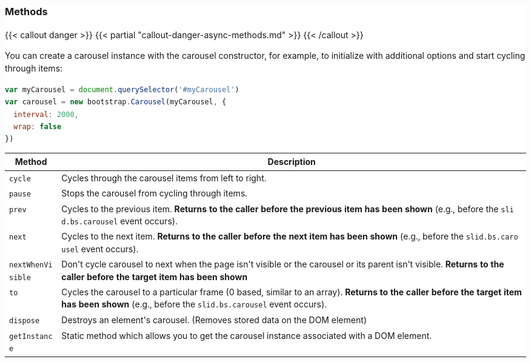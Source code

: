 ### Methods

{{< callout danger >}}
{{< partial "callout-danger-async-methods.md" >}}
{{< /callout >}}

You can create a carousel instance with the carousel constructor, for example, to initialize with additional options and start cycling through items:

```js
var myCarousel = document.querySelector('#myCarousel')
var carousel = new bootstrap.Carousel(myCarousel, {
  interval: 2000,
  wrap: false
})
```

<table class="table">
  <thead>
    <tr>
      <th>Method</th>
      <th>Description</th>
    </tr>
  </thead>
  <tbody>
    <tr>
      <td><code>cycle</code></td>
      <td>Cycles through the carousel items from left to right.</td>
    </tr>
    <tr>
      <td><code>pause</code></td>
      <td>Stops the carousel from cycling through items.</td>
    </tr>
    <tr>
      <td><code>prev</code></td>
      <td>Cycles to the previous item. <strong>Returns to the caller before the previous item has been shown</strong> (e.g., before the <code>slid.bs.carousel</code> event occurs).</td>
    </tr>
    <tr>
      <td><code>next</code></td>
      <td>Cycles to the next item. <strong>Returns to the caller before the next item has been shown</strong> (e.g., before the <code>slid.bs.carousel</code> event occurs).</td>
    </tr>
    <tr>
      <td><code>nextWhenVisible</code></td>
      <td>Don't cycle carousel to next when the page isn't visible or the carousel or its parent isn't visible. <strong>Returns to the caller before the target item has been shown</strong>
    </tr>
    <tr>
      <td><code>to</code></td>
      <td>Cycles the carousel to a particular frame (0 based, similar to an array). <strong>Returns to the caller before the target item has been shown</strong> (e.g., before the <code>slid.bs.carousel</code> event occurs).</td>
    </tr>
    <tr>
      <td><code>dispose</code></td>
      <td>Destroys an element's carousel. (Removes stored data on the DOM element)</td>
    </tr>
    <tr>
      <td><code>getInstance</code></td>
      <td>Static method which allows you to get the carousel instance associated with a DOM element.</td>
    </tr>
  </tbody>
</table>
